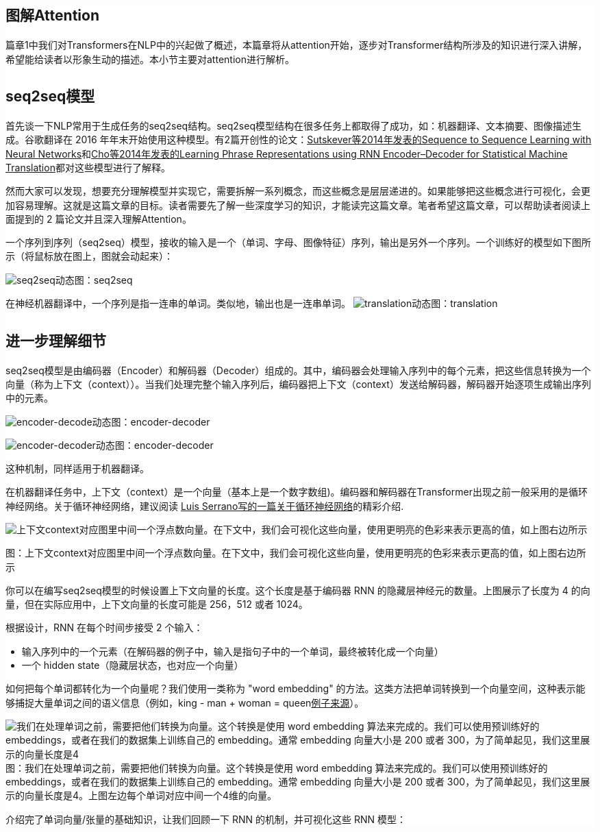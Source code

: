 ## 图解Attention
篇章1中我们对Transformers在NLP中的兴起做了概述，本篇章将从attention开始，逐步对Transformer结构所涉及的知识进行深入讲解，希望能给读者以形象生动的描述。本小节主要对attention进行解析。

## seq2seq模型
首先谈一下NLP常用于生成任务的seq2seq结构。seq2seq模型结构在很多任务上都取得了成功，如：机器翻译、文本摘要、图像描述生成。谷歌翻译在 2016 年年末开始使用这种模型。有2篇开创性的论文：[Sutskever等2014年发表的Sequence to Sequence Learning
with Neural Networks](https://papers.nips.cc/paper/5346-sequence-to-sequence-learning-with-neural-networks.pdf)和[Cho等2014年发表的Learning Phrase Representations using RNN Encoder–Decoder
for Statistical Machine Translation](http://emnlp2014.org/papers/pdf/EMNLP2014179.pdf)都对这些模型进行了解释。

然而大家可以发现，想要充分理解模型并实现它，需要拆解一系列概念，而这些概念是层层递进的。如果能够把这些概念进行可视化，会更加容易理解。这就是这篇文章的目标。读者需要先了解一些深度学习的知识，才能读完这篇文章。笔者希望这篇文章，可以帮助读者阅读上面提到的 2 篇论文并且深入理解Attention。

一个序列到序列（seq2seq）模型，接收的输入是一个（单词、字母、图像特征）序列，输出是另外一个序列。一个训练好的模型如下图所示（将鼠标放在图上，图就会动起来）：


![seq2seq](./pictures/1-seq2seq.gif)动态图：seq2seq

在神经机器翻译中，一个序列是指一连串的单词。类似地，输出也是一连串单词。
![translation](./pictures/1-2-translation.gif)动态图：translation

## 进一步理解细节
seq2seq模型是由编码器（Encoder）和解码器（Decoder）组成的。其中，编码器会处理输入序列中的每个元素，把这些信息转换为一个向量（称为上下文（context））。当我们处理完整个输入序列后，编码器把上下文（context）发送给解码器，解码器开始逐项生成输出序列中的元素。

![encoder-decode](./pictures/1-3-encoder-decoder.gif)动态图：encoder-decoder

![encoder-decoder](./pictures/1-3-mt.gif)动态图：encoder-decoder

这种机制，同样适用于机器翻译。

在机器翻译任务中，上下文（context）是一个向量（基本上是一个数字数组)。编码器和解码器在Transformer出现之前一般采用的是循环神经网络。关于循环神经网络，建议阅读 [Luis Serrano写的一篇关于循环神经网络](https://www.youtube.com/watch?v=UNmqTiOnRfg)的精彩介绍.

![上下文context对应图里中间一个浮点数向量。在下文中，我们会可视化这些向量，使用更明亮的色彩来表示更高的值，如上图右边所示](./pictures/1-4-context-example.png)

图：上下文context对应图里中间一个浮点数向量。在下文中，我们会可视化这些向量，使用更明亮的色彩来表示更高的值，如上图右边所示

你可以在编写seq2seq模型的时候设置上下文向量的长度。这个长度是基于编码器 RNN 的隐藏层神经元的数量。上图展示了长度为 4 的向量，但在实际应用中，上下文向量的长度可能是 256，512 或者 1024。

根据设计，RNN 在每个时间步接受 2 个输入：
- 输入序列中的一个元素（在解码器的例子中，输入是指句子中的一个单词，最终被转化成一个向量）
- 一个  hidden state（隐藏层状态，也对应一个向量）

如何把每个单词都转化为一个向量呢？我们使用一类称为 "word embedding" 的方法。这类方法把单词转换到一个向量空间，这种表示能够捕捉大量单词之间的语义信息（例如，king - man + woman = queen[例子来源](http://p.migdal.pl/2017/01/06/king-man-woman-queen-why.html)）。

![我们在处理单词之前，需要把他们转换为向量。这个转换是使用 word embedding 算法来完成的。我们可以使用预训练好的 embeddings，或者在我们的数据集上训练自己的 embedding。通常 embedding 向量大小是 200 或者 300，为了简单起见，我们这里展示的向量长度是4](./pictures/1-5-word-vector.png) 图：我们在处理单词之前，需要把他们转换为向量。这个转换是使用 word embedding 算法来完成的。我们可以使用预训练好的 embeddings，或者在我们的数据集上训练自己的 embedding。通常 embedding 向量大小是 200 或者 300，为了简单起见，我们这里展示的向量长度是4。上图左边每个单词对应中间一个4维的向量。


介绍完了单词向量/张量的基础知识，让我们回顾一下 RNN 的机制，并可视化这些 RNN 模型：
